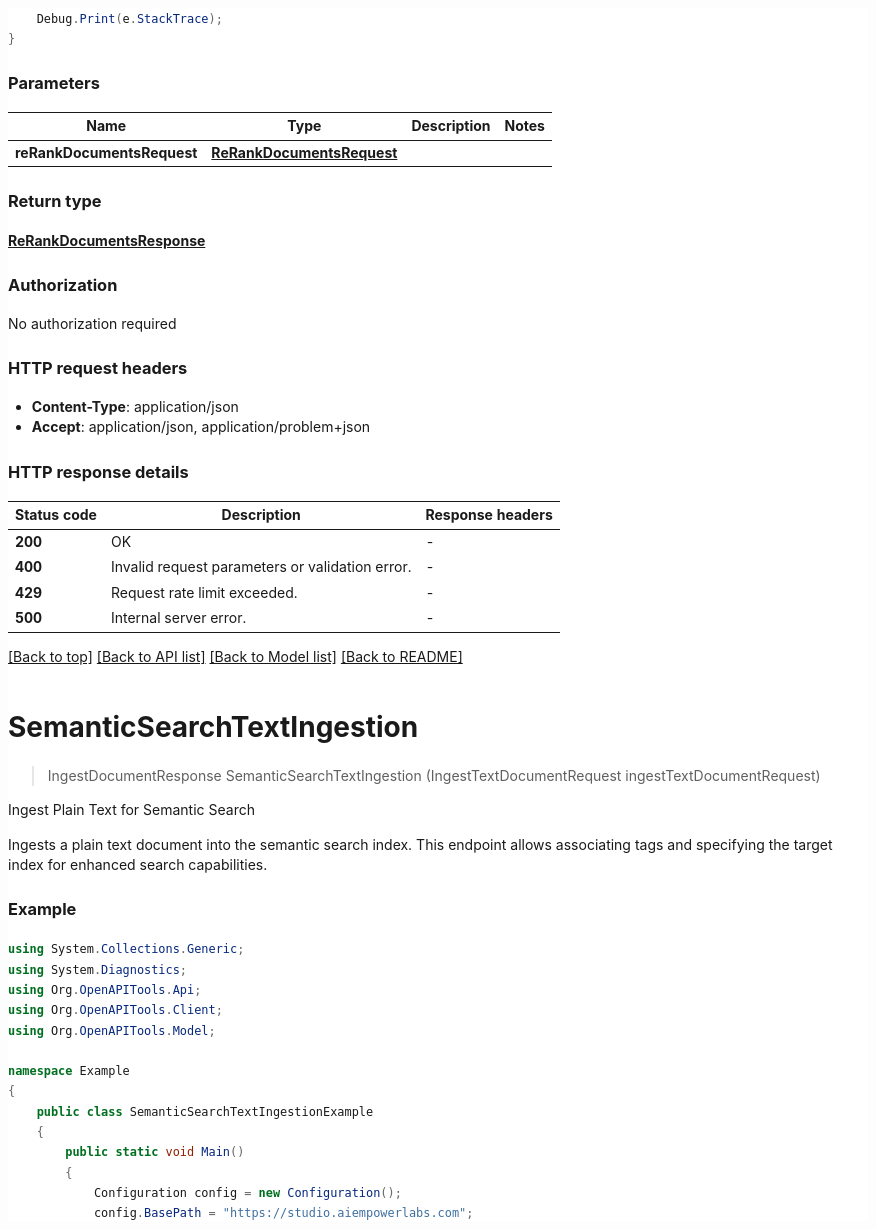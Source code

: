 ```csharp
    Debug.Print(e.StackTrace);
}
```

### Parameters

| Name | Type | Description | Notes |
|------|------|-------------|-------|
| **reRankDocumentsRequest** | [**ReRankDocumentsRequest**](ReRankDocumentsRequest.md) |  |  |

### Return type

[**ReRankDocumentsResponse**](ReRankDocumentsResponse.md)

### Authorization

No authorization required

### HTTP request headers

 - **Content-Type**: application/json
 - **Accept**: application/json, application/problem+json


### HTTP response details
| Status code | Description | Response headers |
|-------------|-------------|------------------|
| **200** | OK |  -  |
| **400** | Invalid request parameters or validation error. |  -  |
| **429** | Request rate limit exceeded. |  -  |
| **500** | Internal server error. |  -  |

[[Back to top]](#) [[Back to API list]](../../README.md#documentation-for-api-endpoints) [[Back to Model list]](../../README.md#documentation-for-models) [[Back to README]](../../README.md)

<a id="semanticsearchtextingestion"></a>
# **SemanticSearchTextIngestion**
> IngestDocumentResponse SemanticSearchTextIngestion (IngestTextDocumentRequest ingestTextDocumentRequest)

Ingest Plain Text for Semantic Search

Ingests a plain text document into the semantic search index. This endpoint allows associating tags and specifying the target index for enhanced search capabilities.

### Example
```csharp
using System.Collections.Generic;
using System.Diagnostics;
using Org.OpenAPITools.Api;
using Org.OpenAPITools.Client;
using Org.OpenAPITools.Model;

namespace Example
{
    public class SemanticSearchTextIngestionExample
    {
        public static void Main()
        {
            Configuration config = new Configuration();
            config.BasePath = "https://studio.aiempowerlabs.com";
```